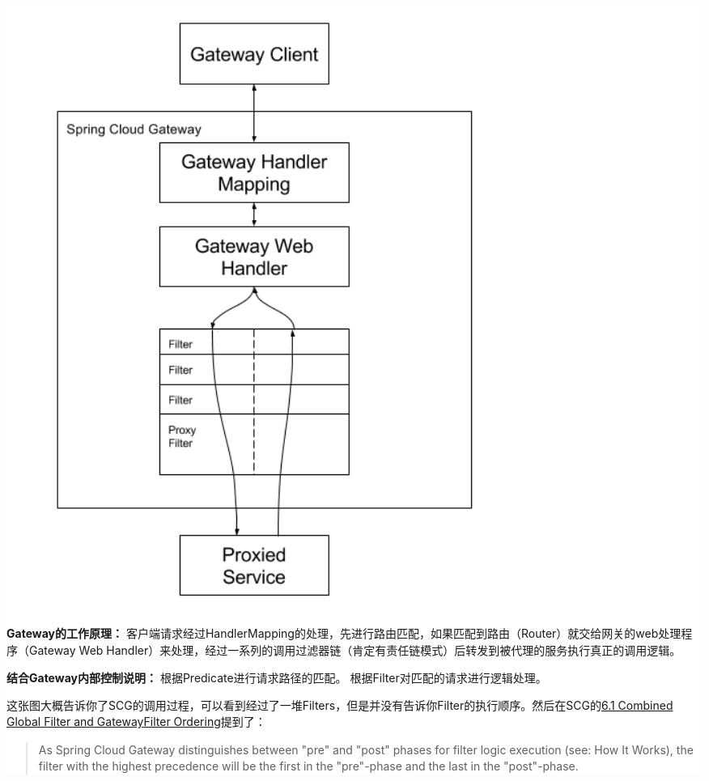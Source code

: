 ![image-20210208094411481](Gateway.assets/image-20210208094411481.png)

**Gateway的工作原理：**
客户端请求经过HandlerMapping的处理，先进行路由匹配，如果匹配到路由（Router）就交给网关的web处理程序（Gateway Web Handler）来处理，经过一系列的调用过滤器链（肯定有责任链模式）后转发到被代理的服务执行真正的调用逻辑。

**结合Gateway内部控制说明：**
根据Predicate进行请求路径的匹配。
根据Filter对匹配的请求进行逻辑处理。

这张图大概告诉你了SCG的调用过程，可以看到经过了一堆Filters，但是并没有告诉你Filter的执行顺序。然后在SCG的[6.1 Combined Global Filter and GatewayFilter Ordering](https://cloud.spring.io/spring-cloud-static/spring-cloud-gateway/2.1.1.RELEASE/single/spring-cloud-gateway.html#_combined_global_filter_and_gatewayfilter_ordering)提到了：

> As Spring Cloud Gateway distinguishes between "pre" and "post" phases for filter logic execution (see: How It Works), the filter with the highest precedence will be the first in the "pre"-phase and the last in the "post"-phase.
